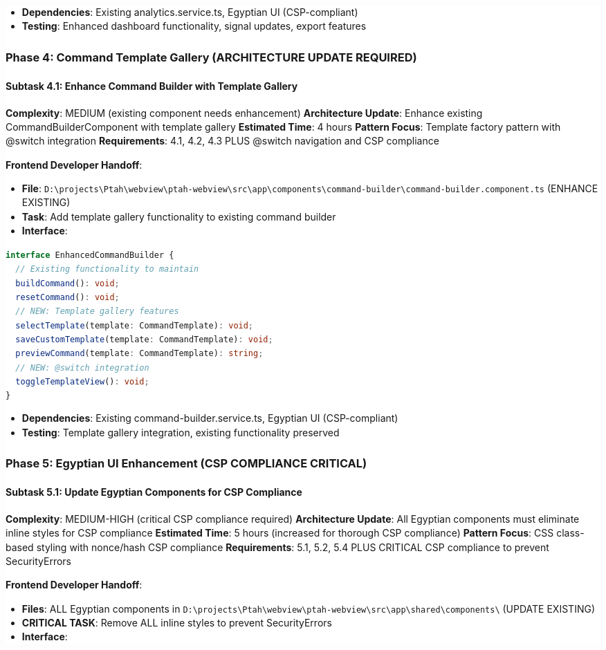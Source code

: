 - **Dependencies**: Existing analytics.service.ts, Egyptian UI (CSP-compliant)
- **Testing**: Enhanced dashboard functionality, signal updates, export features

### Phase 4: Command Template Gallery (ARCHITECTURE UPDATE REQUIRED)

#### Subtask 4.1: Enhance Command Builder with Template Gallery

**Complexity**: MEDIUM (existing component needs enhancement)
**Architecture Update**: Enhance existing CommandBuilderComponent with template gallery
**Estimated Time**: 4 hours
**Pattern Focus**: Template factory pattern with @switch integration
**Requirements**: 4.1, 4.2, 4.3 PLUS @switch navigation and CSP compliance

**Frontend Developer Handoff**:

- **File**: `D:\projects\Ptah\webview\ptah-webview\src\app\components\command-builder\command-builder.component.ts` (ENHANCE EXISTING)
- **Task**: Add template gallery functionality to existing command builder
- **Interface**:

```typescript
interface EnhancedCommandBuilder {
  // Existing functionality to maintain
  buildCommand(): void;
  resetCommand(): void;
  // NEW: Template gallery features
  selectTemplate(template: CommandTemplate): void;
  saveCustomTemplate(template: CommandTemplate): void;
  previewCommand(template: CommandTemplate): string;
  // NEW: @switch integration
  toggleTemplateView(): void;
}
```

- **Dependencies**: Existing command-builder.service.ts, Egyptian UI (CSP-compliant)
- **Testing**: Template gallery integration, existing functionality preserved

### Phase 5: Egyptian UI Enhancement (CSP COMPLIANCE CRITICAL)

#### Subtask 5.1: Update Egyptian Components for CSP Compliance

**Complexity**: MEDIUM-HIGH (critical CSP compliance required)
**Architecture Update**: All Egyptian components must eliminate inline styles for CSP compliance
**Estimated Time**: 5 hours (increased for thorough CSP compliance)
**Pattern Focus**: CSS class-based styling with nonce/hash CSP compliance
**Requirements**: 5.1, 5.2, 5.4 PLUS CRITICAL CSP compliance to prevent SecurityErrors

**Frontend Developer Handoff**:

- **Files**: ALL Egyptian components in `D:\projects\Ptah\webview\ptah-webview\src\app\shared\components\` (UPDATE EXISTING)
- **CRITICAL TASK**: Remove ALL inline styles to prevent SecurityErrors
- **Interface**:
